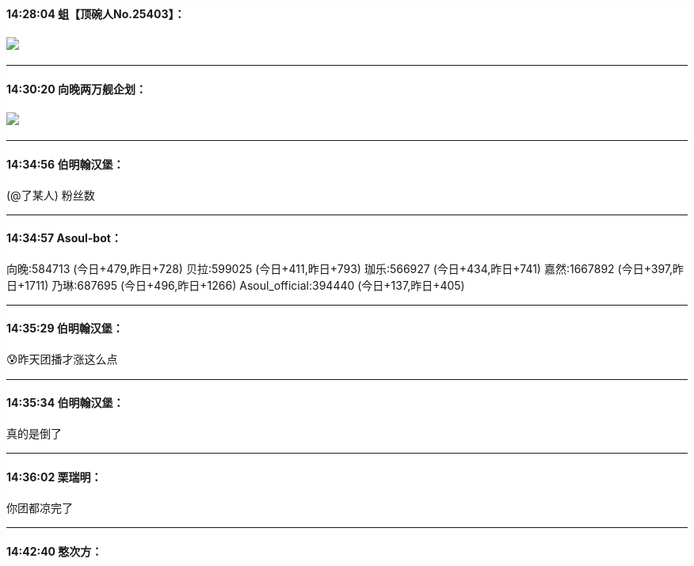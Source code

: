 #### 14:28:04  蛆【顶碗人No.25403】：

![](http://gchat.qpic.cn/gchatpic_new/794594593/614391357-2385191772-C6ABFB9A8C23E49CF93E10A09E33A01D/0?term=2")

*****

#### 14:30:20  向晚两万舰企划：

![](http://gchat.qpic.cn/gchatpic_new/3177144540/614391357-2256935600-CDCBBF122D530794FE20BB10324E0136/0?term=2")

*****

#### 14:34:56  伯明翰汉堡：

(@了某人)  粉丝数

*****

#### 14:34:57  Asoul-bot：

向晚:584713
(今日+479,昨日+728)
贝拉:599025
(今日+411,昨日+793)
珈乐:566927
(今日+434,昨日+741)
嘉然:1667892
(今日+397,昨日+1711)
乃琳:687695
(今日+496,昨日+1266)
Asoul_official:394440
(今日+137,昨日+405)


*****

#### 14:35:29  伯明翰汉堡：

😰昨天团播才涨这么点

*****

#### 14:35:34  伯明翰汉堡：

真的是倒了

*****

#### 14:36:02  栗瑞明：

你团都凉完了

*****

#### 14:42:40  憨次方：

